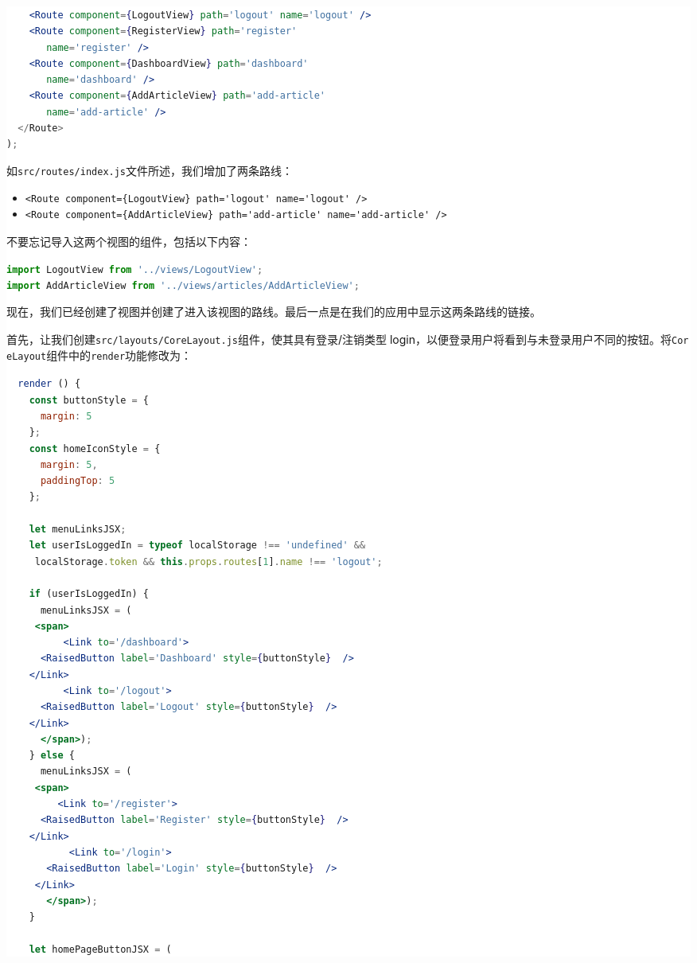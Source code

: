 ```jsx
    <Route component={LogoutView} path='logout' name='logout' /> 
    <Route component={RegisterView} path='register' 
       name='register' /> 
    <Route component={DashboardView} path='dashboard' 
       name='dashboard' /> 
    <Route component={AddArticleView} path='add-article' 
       name='add-article' /> 
  </Route> 
);

```

如`src/routes/index.js`文件所述，我们增加了两条路线：

*   `<Route component={LogoutView} path='logout' name='logout' />`
*   `<Route component={AddArticleView} path='add-article' name='add-article' />`

不要忘记导入这两个视图的组件，包括以下内容：

```jsx
import LogoutView from '../views/LogoutView'; 
import AddArticleView from '../views/articles/AddArticleView';

```

现在，我们已经创建了视图并创建了进入该视图的路线。最后一点是在我们的应用中显示这两条路线的链接。

首先，让我们创建`src/layouts/CoreLayout.js`组件，使其具有登录/注销类型 login，以便登录用户将看到与未登录用户不同的按钮。将`CoreLayout`组件中的`render`功能修改为：

```jsx
  render () { 
    const buttonStyle = { 
      margin: 5 
    }; 
    const homeIconStyle = { 
      margin: 5, 
      paddingTop: 5 
    }; 

    let menuLinksJSX; 
    let userIsLoggedIn = typeof localStorage !== 'undefined' &&  
     localStorage.token && this.props.routes[1].name !== 'logout'; 

    if (userIsLoggedIn) { 
      menuLinksJSX = ( 
     <span> 
          <Link to='/dashboard'> 
      <RaisedButton label='Dashboard' style={buttonStyle}  /> 
    </Link>  
          <Link to='/logout'> 
      <RaisedButton label='Logout' style={buttonStyle}  /> 
    </Link>  
      </span>); 
    } else { 
      menuLinksJSX = ( 
     <span> 
         <Link to='/register'> 
      <RaisedButton label='Register' style={buttonStyle}  /> 
    </Link>  
           <Link to='/login'> 
       <RaisedButton label='Login' style={buttonStyle}  /> 
     </Link>  
       </span>); 
    } 

    let homePageButtonJSX = ( 
```
